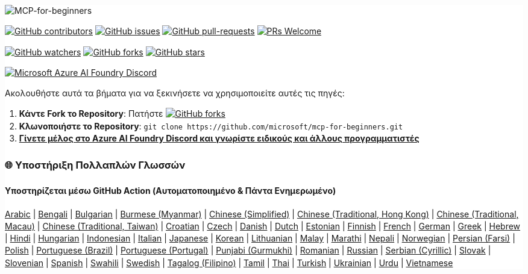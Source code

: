 
![MCP-for-beginners](../../translated_images/mcp-beginners.2ce2b317996369ff66c5b72e25eff9d4288ab2741fc70c0b4e523d1ae1e249fd.el.png) 

[![GitHub contributors](https://img.shields.io/github/contributors/microsoft/mcp-for-beginners.svg)](https://GitHub.com/microsoft/mcp-for-beginners/graphs/contributors)
[![GitHub issues](https://img.shields.io/github/issues/microsoft/mcp-for-beginners.svg)](https://GitHub.com/microsoft/mcp-for-beginners/issues)
[![GitHub pull-requests](https://img.shields.io/github/issues-pr/microsoft/mcp-for-beginners.svg)](https://GitHub.com/microsoft/mcp-for-beginners/pulls)
[![PRs Welcome](https://img.shields.io/badge/PRs-welcome-brightgreen.svg?style=flat-square)](http://makeapullrequest.com)

[![GitHub watchers](https://img.shields.io/github/watchers/microsoft/mcp-for-beginners.svg?style=social&label=Watch)](https://GitHub.com/microsoft/mcp-for-beginners/watchers)
[![GitHub forks](https://img.shields.io/github/forks/microsoft/mcp-for-beginners.svg?style=social&label=Fork)](https://GitHub.com/microsoft/mcp-for-beginners/fork)
[![GitHub stars](https://img.shields.io/github/stars/microsoft/mcp-for-beginners?style=social&label=Star)](https://GitHub.com/microsoft/mcp-for-beginners/stargazers)


[![Microsoft Azure AI Foundry Discord](https://dcbadge.limes.pink/api/server/ByRwuEEgH4)](https://discord.com/invite/ByRwuEEgH4)

Ακολουθήστε αυτά τα βήματα για να ξεκινήσετε να χρησιμοποιείτε αυτές τις πηγές:
1. **Κάντε Fork το Repository**: Πατήστε [![GitHub forks](https://img.shields.io/github/forks/microsoft/mcp-for-beginners.svg?style=social&label=Fork)](https://GitHub.com/microsoft/mcp-for-beginners/fork)
2. **Κλωνοποιήστε το Repository**:   `git clone https://github.com/microsoft/mcp-for-beginners.git`
3. [**Γίνετε μέλος στο Azure AI Foundry Discord και γνωρίστε ειδικούς και άλλους προγραμματιστές**](https://discord.com/invite/ByRwuEEgH4)


### 🌐 Υποστήριξη Πολλαπλών Γλωσσών

#### Υποστηρίζεται μέσω GitHub Action (Αυτοματοποιημένο & Πάντα Ενημερωμένο)


[Arabic](../ar/README.md) | [Bengali](../bn/README.md) | [Bulgarian](../bg/README.md) | [Burmese (Myanmar)](../my/README.md) | [Chinese (Simplified)](../zh/README.md) | [Chinese (Traditional, Hong Kong)](../hk/README.md) | [Chinese (Traditional, Macau)](../mo/README.md) | [Chinese (Traditional, Taiwan)](../tw/README.md) | [Croatian](../hr/README.md) | [Czech](../cs/README.md) | [Danish](../da/README.md) | [Dutch](../nl/README.md) | [Estonian](../et/README.md) | [Finnish](../fi/README.md) | [French](../fr/README.md) | [German](../de/README.md) | [Greek](./README.md) | [Hebrew](../he/README.md) | [Hindi](../hi/README.md) | [Hungarian](../hu/README.md) | [Indonesian](../id/README.md) | [Italian](../it/README.md) | [Japanese](../ja/README.md) | [Korean](../ko/README.md) | [Lithuanian](../lt/README.md) | [Malay](../ms/README.md) | [Marathi](../mr/README.md) | [Nepali](../ne/README.md) | [Norwegian](../no/README.md) | [Persian (Farsi)](../fa/README.md) | [Polish](../pl/README.md) | [Portuguese (Brazil)](../br/README.md) | [Portuguese (Portugal)](../pt/README.md) | [Punjabi (Gurmukhi)](../pa/README.md) | [Romanian](../ro/README.md) | [Russian](../ru/README.md) | [Serbian (Cyrillic)](../sr/README.md) | [Slovak](../sk/README.md) | [Slovenian](../sl/README.md) | [Spanish](../es/README.md) | [Swahili](../sw/README.md) | [Swedish](../sv/README.md) | [Tagalog (Filipino)](../tl/README.md) | [Tamil](../ta/README.md) | [Thai](../th/README.md) | [Turkish](../tr/README.md) | [Ukrainian](../uk/README.md) | [Urdu](../ur/README.md) | [Vietnamese](../vi/README.md)
